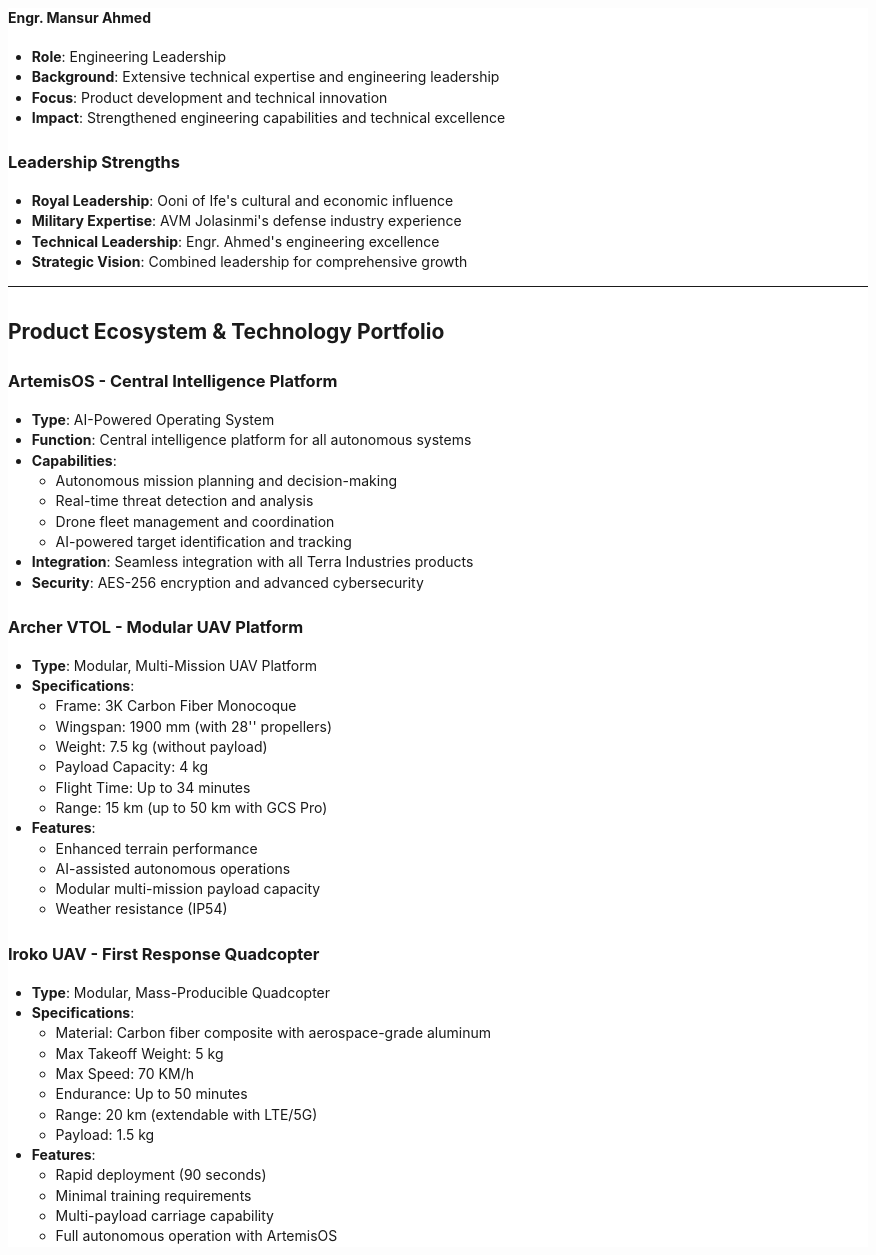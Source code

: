 #### **Engr. Mansur Ahmed**
- **Role**: Engineering Leadership
- **Background**: Extensive technical expertise and engineering leadership
- **Focus**: Product development and technical innovation
- **Impact**: Strengthened engineering capabilities and technical excellence

### **Leadership Strengths**
- **Royal Leadership**: Ooni of Ife's cultural and economic influence
- **Military Expertise**: AVM Jolasinmi's defense industry experience
- **Technical Leadership**: Engr. Ahmed's engineering excellence
- **Strategic Vision**: Combined leadership for comprehensive growth

---

## **Product Ecosystem & Technology Portfolio**

### **ArtemisOS - Central Intelligence Platform**
- **Type**: AI-Powered Operating System
- **Function**: Central intelligence platform for all autonomous systems
- **Capabilities**:
  - Autonomous mission planning and decision-making
  - Real-time threat detection and analysis
  - Drone fleet management and coordination
  - AI-powered target identification and tracking
- **Integration**: Seamless integration with all Terra Industries products
- **Security**: AES-256 encryption and advanced cybersecurity

### **Archer VTOL - Modular UAV Platform**
- **Type**: Modular, Multi-Mission UAV Platform
- **Specifications**:
  - Frame: 3K Carbon Fiber Monocoque
  - Wingspan: 1900 mm (with 28'' propellers)
  - Weight: 7.5 kg (without payload)
  - Payload Capacity: 4 kg
  - Flight Time: Up to 34 minutes
  - Range: 15 km (up to 50 km with GCS Pro)
- **Features**:
  - Enhanced terrain performance
  - AI-assisted autonomous operations
  - Modular multi-mission payload capacity
  - Weather resistance (IP54)

### **Iroko UAV - First Response Quadcopter**
- **Type**: Modular, Mass-Producible Quadcopter
- **Specifications**:
  - Material: Carbon fiber composite with aerospace-grade aluminum
  - Max Takeoff Weight: 5 kg
  - Max Speed: 70 KM/h
  - Endurance: Up to 50 minutes
  - Range: 20 km (extendable with LTE/5G)
  - Payload: 1.5 kg
- **Features**:
  - Rapid deployment (90 seconds)
  - Minimal training requirements
  - Multi-payload carriage capability
  - Full autonomous operation with ArtemisOS
